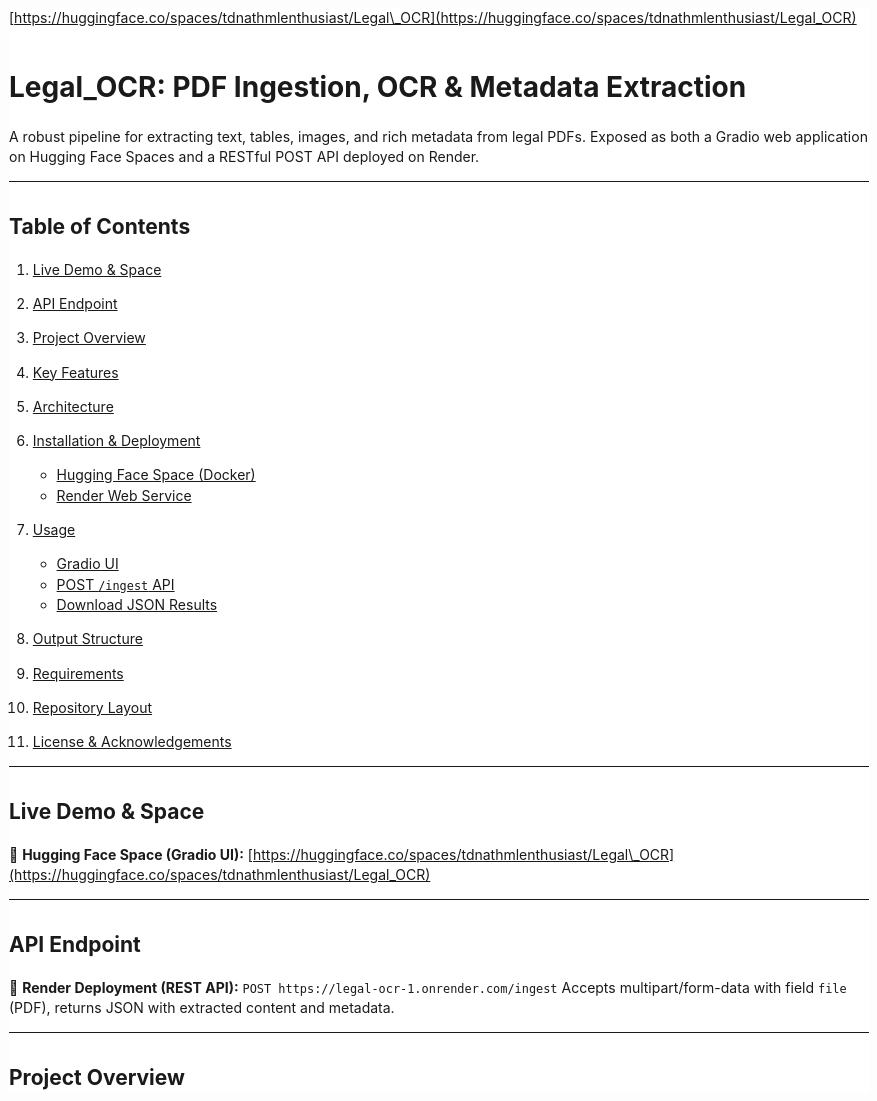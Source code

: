 [https://huggingface.co/spaces/tdnathmlenthusiast/Legal\_OCR](https://huggingface.co/spaces/tdnathmlenthusiast/Legal_OCR)

# Legal\_OCR: PDF Ingestion, OCR & Metadata Extraction

A robust pipeline for extracting text, tables, images, and rich metadata from legal PDFs. Exposed as both a Gradio web application on Hugging Face Spaces and a RESTful POST API deployed on Render.

---

## Table of Contents

1. [Live Demo & Space](#live-demo--space)
2. [API Endpoint](#api-endpoint)
3. [Project Overview](#project-overview)
4. [Key Features](#key-features)
5. [Architecture](#architecture)
6. [Installation & Deployment](#installation--deployment)

   * [Hugging Face Space (Docker)](#hugging-face-space-docker)
   * [Render Web Service](#render-web-service)
7. [Usage](#usage)

   * [Gradio UI](#gradio-ui)
   * [POST `/ingest` API](#post-ingest-api)
   * [Download JSON Results](#download-json-results)
8. [Output Structure](#output-structure)
9. [Requirements](#requirements)
10. [Repository Layout](#repository-layout)
11. [License & Acknowledgements](#license--acknowledgements)

---

## Live Demo & Space

🔗 **Hugging Face Space (Gradio UI):**
[https://huggingface.co/spaces/tdnathmlenthusiast/Legal\_OCR](https://huggingface.co/spaces/tdnathmlenthusiast/Legal_OCR)

---

## API Endpoint

📡 **Render Deployment (REST API):**
`POST https://legal-ocr-1.onrender.com/ingest`
Accepts multipart/form-data with field `file` (PDF), returns JSON with extracted content and metadata.

---

## Project Overview
